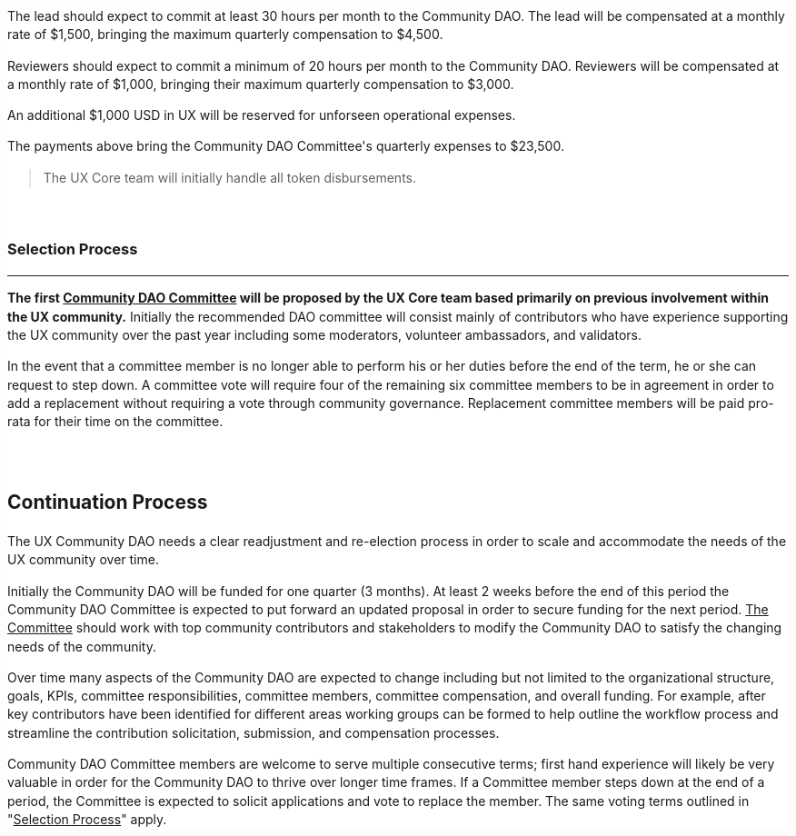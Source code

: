 The lead should expect to commit at least 30 hours per month to the Community DAO. The lead will be compensated at a monthly rate of $1,500, bringing the maximum quarterly compensation to $4,500.

Reviewers should expect to commit a minimum of 20 hours per month to the Community DAO. Reviewers will be compensated at a monthly rate of $1,000, bringing their maximum quarterly compensation to $3,000.

An additional $1,000 USD in UX will be reserved for unforseen operational expenses.

The payments above bring the Community DAO Committee's quarterly expenses to $23,500.

> The UX Core team will initially handle all token disbursements.

<br>

### Selection Process

****

**The first [Community DAO Committee](/governance/community-dao/overview.html#the-committee) will be proposed by the UX Core team based primarily on previous involvement within the UX community.** Initially the recommended DAO committee will consist mainly of contributors who have experience supporting the UX community over the past year including some moderators, volunteer ambassadors, and validators.

In the event that a committee member is no longer able to perform his or her duties before the end of the term, he or she can request to step down. A committee vote will require four of the remaining six committee members to be in agreement in order to add a replacement without requiring a vote through community governance. Replacement committee members will be paid pro-rata for their time on the committee.

<br>

## Continuation Process

The UX Community DAO needs a clear readjustment and re-election process in order to scale and accommodate the needs of the UX community over time. 

Initially the Community DAO will be funded for one quarter (3 months). At least 2 weeks before the end of this period the Community DAO Committee is expected to put forward an updated proposal in order to secure funding for the next period. [The Committee](/governance/community-dao/overview.html#the-committee) should work with top community contributors and stakeholders to modify the Community DAO to satisfy the changing needs of the community.

Over time many aspects of the Community DAO are expected to change including but not limited to the organizational structure, goals, KPIs, committee responsibilities, committee members, committee compensation, and overall funding. For example, after key contributors have been identified for different areas working groups can be formed to help outline the workflow process and streamline the contribution solicitation, submission, and compensation processes. 

Community DAO Committee members are welcome to serve multiple consecutive terms; first hand experience will likely be very valuable in order for the Community DAO to thrive over longer time frames. If a Committee member steps down at the end of a period, the Committee is expected to solicit applications and vote to replace the member. The same voting terms outlined in "[Selection Process](/governance/community-dao/overview.html#selection-process)" apply.
